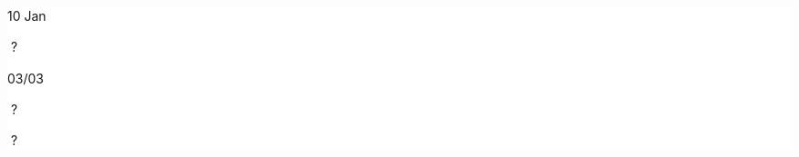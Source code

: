 <td bgcolor="wheat">

</td>

<td bgcolor="wheat">

</td>

<td bgcolor="wheat" align="center">

10 Jan

</td>

<td bgcolor="gainsboro" align="center">

 ?

</td>

<td bgcolor="skyblue">

</td>

</tr>

<tr >

<td>

03/03

</td>

<td bgcolor="skyblue">

</td>

<td bgcolor="wheat">

</td>

<td bgcolor="wheat">

</td>

<td bgcolor="gainsboro" align="center">

 ?

</td>

<td bgcolor="gainsboro" align="center">

 ?

</td>

<td bgcolor="skyblue">

</td>

</tr>

<tr >
